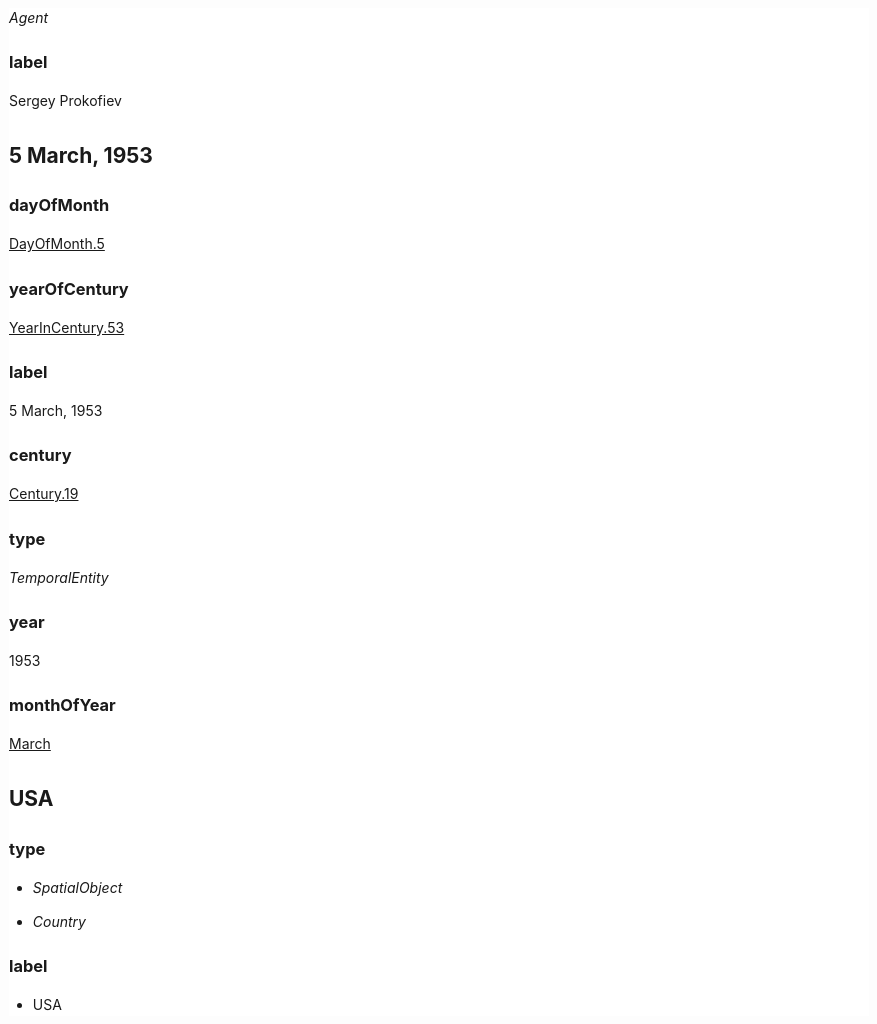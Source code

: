 
*Agent*

### label


Sergey Prokofiev

## 5 March, 1953

### dayOfMonth


[DayOfMonth.5](#DayOfMonth.5)

### yearOfCentury


[YearInCentury.53](#YearInCentury.53)

### label


5 March, 1953

### century


[Century.19](#Century.19)

### type


*TemporalEntity*

### year


1953

### monthOfYear


[March](#March)

## USA

### type

 - *SpatialObject*

 - *Country*

### label

 - USA
